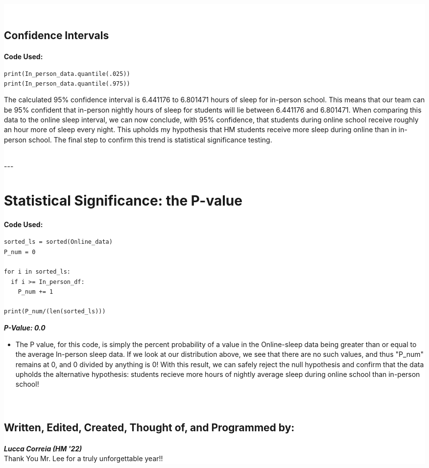 <br>

## Confidence Intervals
**Code Used:**
```
print(In_person_data.quantile(.025))
print(In_person_data.quantile(.975))
```

The calculated 95% confidence interval is 6.441176 to 6.801471 hours of sleep for in-person school. This means that our team can be 95% confident that in-person nightly hours of sleep for students will lie between 6.441176 and 6.801471. When comparing this data to the online sleep interval, we can now conclude, with 95% confidence, that students during online school receive roughly an hour more of sleep every night. This upholds my hypothesis that HM students receive more sleep during online than in in-person school. The final step to confirm this trend is statistical significance testing.

<br>
---

# Statistical Significance: the P-value
**Code Used:**
```
sorted_ls = sorted(Online_data)
P_num = 0

for i in sorted_ls:
  if i >= In_person_df:
    P_num += 1
   
print(P_num/(len(sorted_ls)))
```

***P-Value: 0.0***

* The P value, for this code, is simply the percent probability of a value in the Online-sleep data being greater than or equal to the average In-person sleep data. If we look at our distribution above, we see that there are no such values, and thus "P_num" remains at 0, and 0 divided by anything is 0! With this result, we can safely reject the null hypothesis and confirm that the data upholds the alternative hypothesis: students recieve more hours of nightly average sleep during online school than in-person school!

<br>

## Written, Edited, Created, Thought of, and Programmed by: 
***Lucca Correia (HM '22)***  
Thank You Mr. Lee for a truly unforgettable year!!